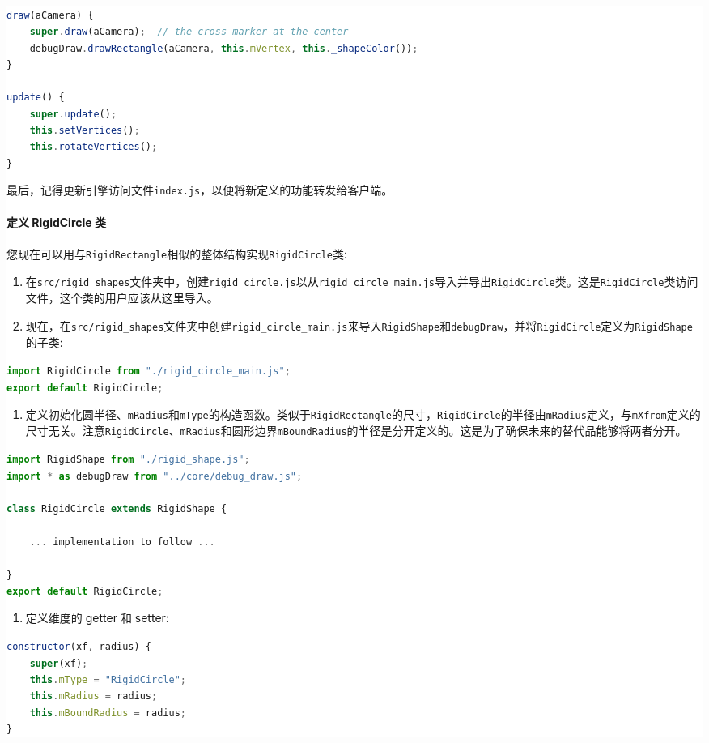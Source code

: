 ```js
draw(aCamera) {
    super.draw(aCamera);  // the cross marker at the center
    debugDraw.drawRectangle(aCamera, this.mVertex, this._shapeColor());
}

update() {
    super.update();
    this.setVertices();
    this.rotateVertices();
}

```

最后，记得更新引擎访问文件`index.js`，以便将新定义的功能转发给客户端。

#### 定义 RigidCircle 类

您现在可以用与`RigidRectangle`相似的整体结构实现`RigidCircle`类:

1.  在`src/rigid_shapes`文件夹中，创建`rigid_circle.js`以从`rigid_circle_main.js`导入并导出`RigidCircle`类。这是`RigidCircle`类访问文件，这个类的用户应该从这里导入。

1.  现在，在`src/rigid_shapes`文件夹中创建`rigid_circle_main.js`来导入`RigidShape`和`debugDraw`，并将`RigidCircle`定义为`RigidShape`的子类:

```js
import RigidCircle from "./rigid_circle_main.js";
export default RigidCircle;

```

1.  定义初始化圆半径、`mRadius`和`mType`的构造函数。类似于`RigidRectangle`的尺寸，`RigidCircle`的半径由`mRadius`定义，与`mXfrom`定义的尺寸无关。注意`RigidCircle`、`mRadius`和圆形边界`mBoundRadius`的半径是分开定义的。这是为了确保未来的替代品能够将两者分开。

```js
import RigidShape from "./rigid_shape.js";
import * as debugDraw from "../core/debug_draw.js";

class RigidCircle extends RigidShape {

    ... implementation to follow ...

}
export default RigidCircle;

```

1.  定义维度的 getter 和 setter:

```js
constructor(xf, radius) {
    super(xf);
    this.mType = "RigidCircle";
    this.mRadius = radius;
    this.mBoundRadius = radius;
}

```
